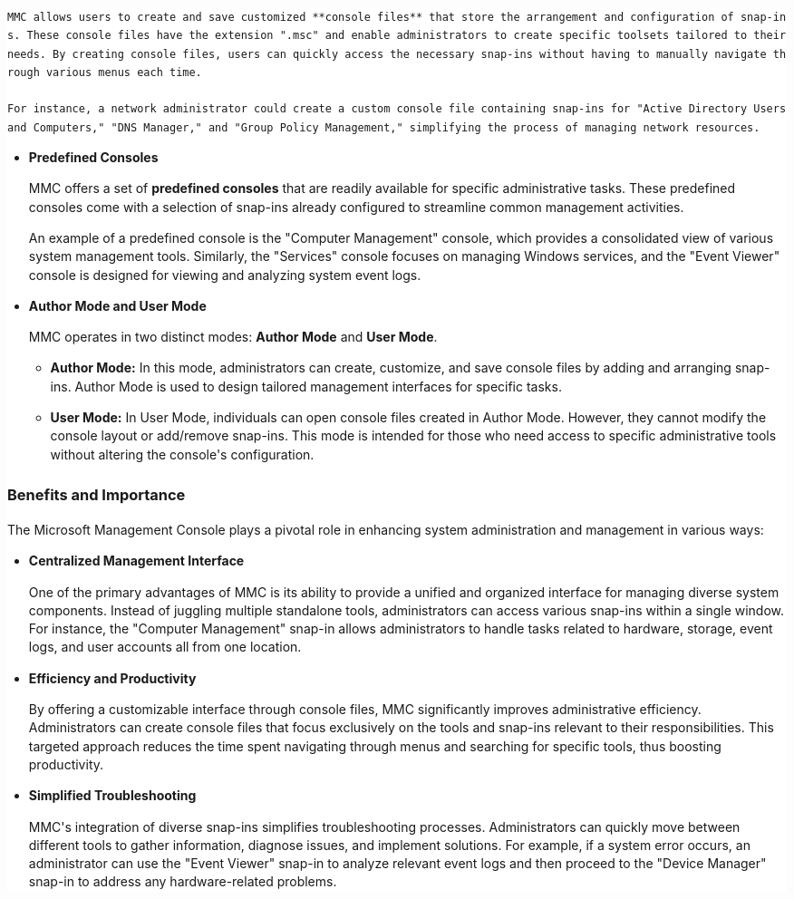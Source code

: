     MMC allows users to create and save customized **console files** that store the arrangement and configuration of snap-ins. These console files have the extension ".msc" and enable administrators to create specific toolsets tailored to their needs. By creating console files, users can quickly access the necessary snap-ins without having to manually navigate through various menus each time.

    For instance, a network administrator could create a custom console file containing snap-ins for "Active Directory Users and Computers," "DNS Manager," and "Group Policy Management," simplifying the process of managing network resources.

- **Predefined Consoles**

    MMC offers a set of **predefined consoles** that are readily available for specific administrative tasks. These predefined consoles come with a selection of snap-ins already configured to streamline common management activities.

    An example of a predefined console is the "Computer Management" console, which provides a consolidated view of various system management tools. Similarly, the "Services" console focuses on managing Windows services, and the "Event Viewer" console is designed for viewing and analyzing system event logs.

- **Author Mode and User Mode**

    MMC operates in two distinct modes: **Author Mode** and **User Mode**.

    - **Author Mode:** In this mode, administrators can create, customize, and save console files by adding and arranging snap-ins. Author Mode is used to design tailored management interfaces for specific tasks.

    - **User Mode:** In User Mode, individuals can open console files created in Author Mode. However, they cannot modify the console layout or add/remove snap-ins. This mode is intended for those who need access to specific administrative tools without altering the console's configuration.

### Benefits and Importance

The Microsoft Management Console plays a pivotal role in enhancing system administration and management in various ways:

- **Centralized Management Interface**

    One of the primary advantages of MMC is its ability to provide a unified and organized interface for managing diverse system components. Instead of juggling multiple standalone tools, administrators can access various snap-ins within a single window. For instance, the "Computer Management" snap-in allows administrators to handle tasks related to hardware, storage, event logs, and user accounts all from one location.

- **Efficiency and Productivity**

    By offering a customizable interface through console files, MMC significantly improves administrative efficiency. Administrators can create console files that focus exclusively on the tools and snap-ins relevant to their responsibilities. This targeted approach reduces the time spent navigating through menus and searching for specific tools, thus boosting productivity.

- **Simplified Troubleshooting**

    MMC's integration of diverse snap-ins simplifies troubleshooting processes. Administrators can quickly move between different tools to gather information, diagnose issues, and implement solutions. For example, if a system error occurs, an administrator can use the "Event Viewer" snap-in to analyze relevant event logs and then proceed to the "Device Manager" snap-in to address any hardware-related problems.

